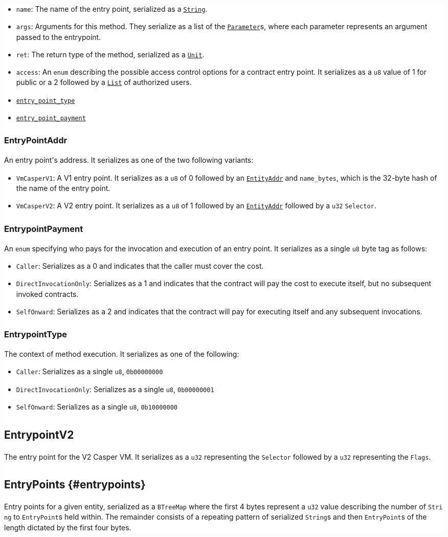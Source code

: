 -   `name`: The name of the entry point, serialized as a [`String`](./primitives.md#clvalue-string).

-   `args`: Arguments for this method. They serialize as a list of the [`Parameter`](#parameter)s, where each parameter represents an argument passed to the entrypoint.

-   `ret`: The return type of the method, serialized as a [`Unit`](./primitives.md#clvalue-unit).

-   `access`: An `enum` describing the possible access control options for a contract entry point. It serializes as a `u8` value of 1 for public or a 2 followed by a [`List`](./primitives.md#clvalue-list) of authorized users.

-   [`entry_point_type`](../../developers/json-rpc/types_chain.md#entrypoint) 

-   [`entry_point_payment`](../../developers/json-rpc/types_chain.md#entrypointpayment)

### EntryPointAddr

An entry point's address. It serializes as one of the two following variants:

-   `VmCasperV1`: A V1 entry point. It serializes as a `u8` of 0 followed by an [`EntityAddr`](#entity-addr) and `name_bytes`, which is the 32-byte hash of the name of the entry point.

-   `VmCasperV2`: A V2 entry point. It serializes as a `u8` of 1 followed by an [`EntityAddr`](#entity-addr) followed by a `u32` `Selector`.

### EntrypointPayment

An `enum` specifying who pays for the invocation and execution of an entry point. It serializes as a single `u8` byte tag as follows:

-   `Caller`: Serializes as a 0 and indicates that the caller must cover the cost.

-   `DirectInvocationOnly`: Serializes as a 1 and indicates that the contract will pay the cost to execute itself, but no subsequent invoked contracts.

-   `SelfOnward`: Serializes as a 2 and indicates that the contract will pay for executing itself and any subsequent invocations.

### EntrypointType

The context of method execution. It serializes as one of the following:

-   `Caller`: Serializes as a single `u8`, `0b00000000`

-   `DirectInvocationOnly`: Serializes as a single `u8`, `0b00000001`

-   `SelfOnward`: Serializes as a single `u8`, `0b10000000`

## EntrypointV2

The entry point for the V2 Casper VM. It serializes as a `u32` representing the `Selector` followed by a `u32` representing the `Flags`.

## EntryPoints {#entrypoints}

Entry points for a given entity, serialized as a `BTreeMap` where the first 4 bytes represent a `u32` value describing the number of `String` to `EntryPoint`s held within. The remainder consists of a repeating pattern of serialized `String`s and then `EntryPoint`s of the length dictated by the first four bytes.
